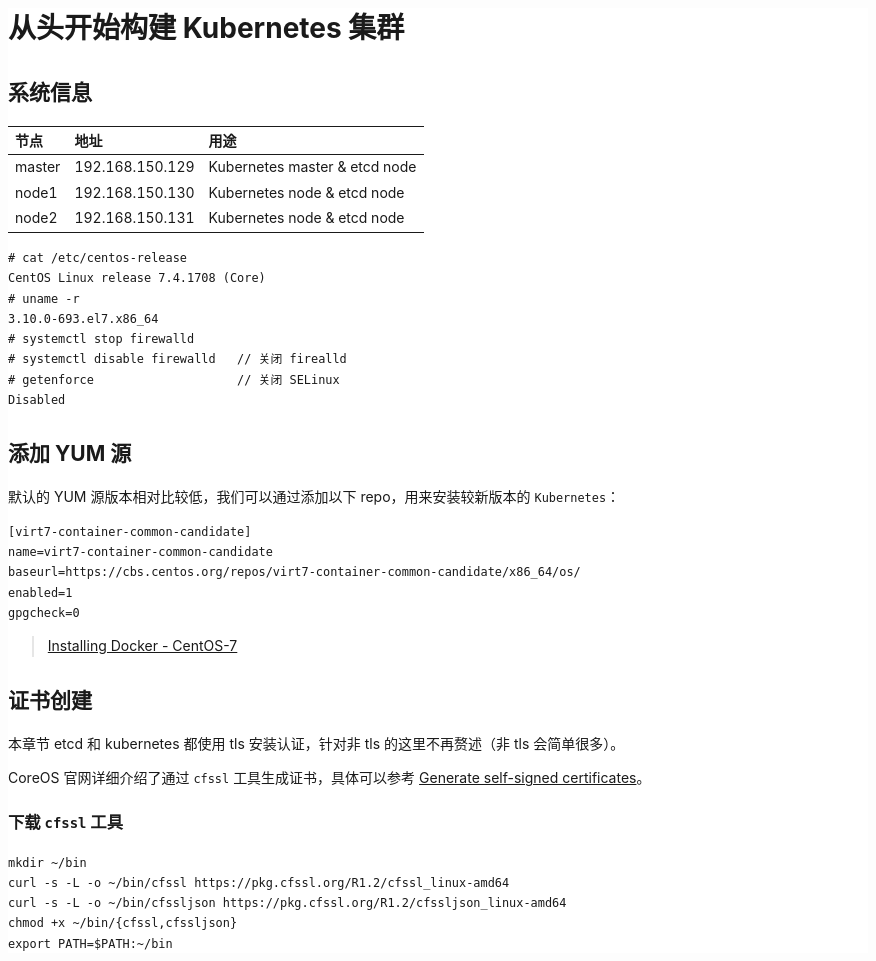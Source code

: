# 从头开始构建 Kubernetes 集群

## 系统信息

| 节点 | 地址 | 用途 |
| :-- | :-- | :-- |
| master | 192.168.150.129 | Kubernetes master & etcd node |
| node1  | 192.168.150.130 | Kubernetes node & etcd node |
| node2  | 192.168.150.131 | Kubernetes node & etcd node |


```
# cat /etc/centos-release
CentOS Linux release 7.4.1708 (Core)
# uname -r
3.10.0-693.el7.x86_64
# systemctl stop firewalld
# systemctl disable firewalld   // 关闭 firealld
# getenforce                    // 关闭 SELinux
Disabled
```

## 添加 YUM 源

默认的 YUM 源版本相对比较低，我们可以通过添加以下 repo，用来安装较新版本的 `Kubernetes`：

```
[virt7-container-common-candidate]
name=virt7-container-common-candidate
baseurl=https://cbs.centos.org/repos/virt7-container-common-candidate/x86_64/os/
enabled=1
gpgcheck=0
```

> [Installing Docker - CentOS-7](https://wiki.centos.org/Container/Tools)

## 证书创建

本章节 etcd 和 kubernetes 都使用 tls 安装认证，针对非 tls 的这里不再赘述（非 tls 会简单很多）。

CoreOS 官网详细介绍了通过 `cfssl` 工具生成证书，具体可以参考 [Generate self-signed certificates](https://coreos.com/os/docs/latest/generate-self-signed-certificates.html)。

### 下载 `cfssl` 工具

```
mkdir ~/bin
curl -s -L -o ~/bin/cfssl https://pkg.cfssl.org/R1.2/cfssl_linux-amd64
curl -s -L -o ~/bin/cfssljson https://pkg.cfssl.org/R1.2/cfssljson_linux-amd64
chmod +x ~/bin/{cfssl,cfssljson}
export PATH=$PATH:~/bin
```
